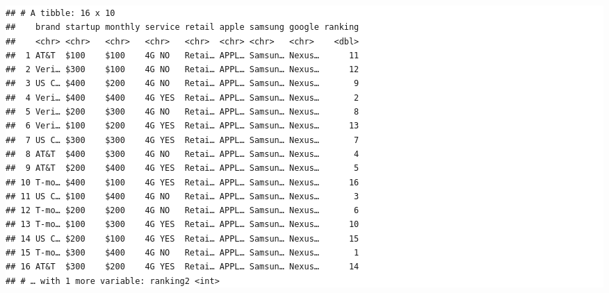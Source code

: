     ## # A tibble: 16 x 10
    ##    brand startup monthly service retail apple samsung google ranking
    ##    <chr> <chr>   <chr>   <chr>   <chr>  <chr> <chr>   <chr>    <dbl>
    ##  1 AT&T  $100    $100    4G NO   Retai… APPL… Samsun… Nexus…      11
    ##  2 Veri… $300    $100    4G NO   Retai… APPL… Samsun… Nexus…      12
    ##  3 US C… $400    $200    4G NO   Retai… APPL… Samsun… Nexus…       9
    ##  4 Veri… $400    $400    4G YES  Retai… APPL… Samsun… Nexus…       2
    ##  5 Veri… $200    $300    4G NO   Retai… APPL… Samsun… Nexus…       8
    ##  6 Veri… $100    $200    4G YES  Retai… APPL… Samsun… Nexus…      13
    ##  7 US C… $300    $300    4G YES  Retai… APPL… Samsun… Nexus…       7
    ##  8 AT&T  $400    $300    4G NO   Retai… APPL… Samsun… Nexus…       4
    ##  9 AT&T  $200    $400    4G YES  Retai… APPL… Samsun… Nexus…       5
    ## 10 T-mo… $400    $100    4G YES  Retai… APPL… Samsun… Nexus…      16
    ## 11 US C… $100    $400    4G NO   Retai… APPL… Samsun… Nexus…       3
    ## 12 T-mo… $200    $200    4G NO   Retai… APPL… Samsun… Nexus…       6
    ## 13 T-mo… $100    $300    4G YES  Retai… APPL… Samsun… Nexus…      10
    ## 14 US C… $200    $100    4G YES  Retai… APPL… Samsun… Nexus…      15
    ## 15 T-mo… $300    $400    4G NO   Retai… APPL… Samsun… Nexus…       1
    ## 16 AT&T  $300    $200    4G YES  Retai… APPL… Samsun… Nexus…      14
    ## # … with 1 more variable: ranking2 <int>
